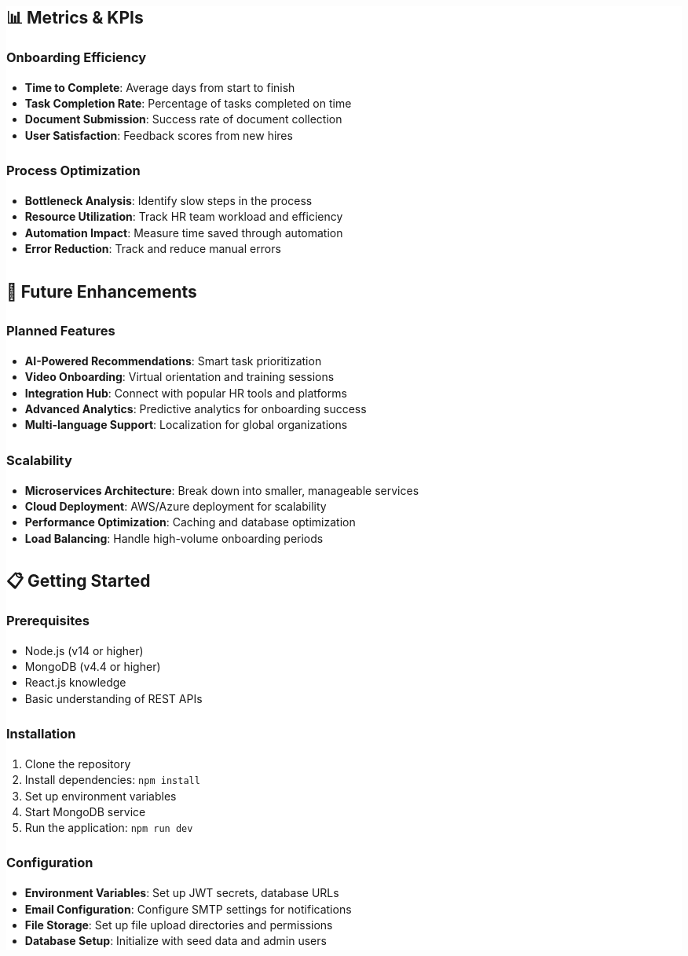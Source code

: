 ## 📊 Metrics & KPIs

### Onboarding Efficiency
- **Time to Complete**: Average days from start to finish
- **Task Completion Rate**: Percentage of tasks completed on time
- **Document Submission**: Success rate of document collection
- **User Satisfaction**: Feedback scores from new hires

### Process Optimization
- **Bottleneck Analysis**: Identify slow steps in the process
- **Resource Utilization**: Track HR team workload and efficiency
- **Automation Impact**: Measure time saved through automation
- **Error Reduction**: Track and reduce manual errors

## 🚀 Future Enhancements

### Planned Features
- **AI-Powered Recommendations**: Smart task prioritization
- **Video Onboarding**: Virtual orientation and training sessions
- **Integration Hub**: Connect with popular HR tools and platforms
- **Advanced Analytics**: Predictive analytics for onboarding success
- **Multi-language Support**: Localization for global organizations

### Scalability
- **Microservices Architecture**: Break down into smaller, manageable services
- **Cloud Deployment**: AWS/Azure deployment for scalability
- **Performance Optimization**: Caching and database optimization
- **Load Balancing**: Handle high-volume onboarding periods

## 📋 Getting Started

### Prerequisites
- Node.js (v14 or higher)
- MongoDB (v4.4 or higher)
- React.js knowledge
- Basic understanding of REST APIs

### Installation
1. Clone the repository
2. Install dependencies: `npm install`
3. Set up environment variables
4. Start MongoDB service
5. Run the application: `npm run dev`

### Configuration
- **Environment Variables**: Set up JWT secrets, database URLs
- **Email Configuration**: Configure SMTP settings for notifications
- **File Storage**: Set up file upload directories and permissions
- **Database Setup**: Initialize with seed data and admin users
